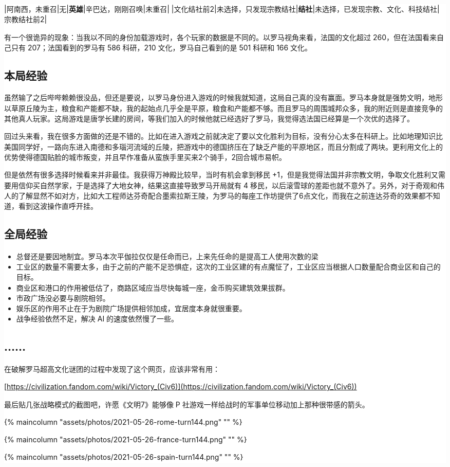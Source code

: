 |阿南西，未重召|无|__英雄__|辛巴达，刚刚召唤|未重召|
|文化结社前2|未选择，只发现宗教结社|__结社__|未选择，已发现宗教、文化、科技结社|宗教结社前2|

有一个很诡异的现象：当我以不同的身份加载游戏时，各个玩家的数据是不同的。以罗马视角来看，法国的文化超过 260，但在法国看来自己只有 207；法国看到的罗马有 586 科研，210 文化，罗马自己看到的是 501 科研和 166 文化。

## 本局经验

虽然输了之后哔哔赖赖很没品，但还是要说，以罗马身份进入游戏的时候我就知道，这局自己真的没有赢面。罗马本身就是强势文明，地形以草原丘陵为主，粮食和产能都不缺，我的起始点几乎全是平原，粮食和产能都不够。而且罗马的周围城邦众多，我的附近则是直接竞争的其他真人玩家。这局游戏是唐学长建的房间，等我们加入的时候他就已经选好了罗马，我觉得选法国已经算是一个次优的选择了。

回过头来看，我在很多方面做的还是不错的。比如在进入游戏之前就决定了要以文化胜利为目标，没有分心太多在科研上。比如地理知识比美国同学好，一路向东进入南德和多瑙河流域的丘陵，把游戏中的德国挤压在了缺乏产能的平原地区，而且分割成了两块。更利用文化上的优势使得德国贴脸的城市叛变，并且早作准备从蛮族手里买来2个骑手，2回合城市易帜。

但是依然有很多选择时候看来并非最佳。我获得万神殿比较早，当时有机会拿到移民 +1，但是我觉得法国并非宗教文明，争取文化胜利又需要用信仰买自然学家，于是选择了大地女神，结果这直接导致罗马开局就有 4 移民，以后滚雪球的差距也就不意外了。另外，对于奇观和伟人的了解显然不如对方，比如大工程师达芬奇配合墨索拉斯王陵，为罗马的每座工作坊提供了6点文化，而我在之前连达芬奇的效果都不知道，看到这波操作直呼开挂。

## 全局经验

- 总督还是要因地制宜。罗马本次平伽拉仅仅是任命而已，上来先任命的是提高工人使用次数的梁
- 工业区的数量不需要太多，由于之前的产能不足恐惧症，这次的工业区建的有点魔怔了，工业区应当根据人口数量配合商业区和自己的目标。
- 商业区和港口的作用被低估了，商路区域应当尽快每城一座，金币购买建筑效果拔群。
- 市政广场没必要与剧院相邻。
- 娱乐区的作用不止在于为剧院广场提供相邻加成，宜居度本身就很重要。
- 战争经验依然不足，解决 AI 的速度依然慢了一些。


## ……

在破解罗马超高文化谜团的过程中发现了这个网页，应该非常有用：

[https://civilization.fandom.com/wiki/Victory_(Civ6)](https://civilization.fandom.com/wiki/Victory_(Civ6))

最后贴几张战略模式的截图吧，许愿《文明7》能够像 P 社游戏一样给战时的军事单位移动加上那种很带感的箭头。


{% maincolumn "assets/photos/2021-05-26-rome-turn144.png" "" %}

{% maincolumn "assets/photos/2021-05-26-france-turn144.png" "" %}

{% maincolumn "assets/photos/2021-05-26-spain-turn144.png" "" %}
